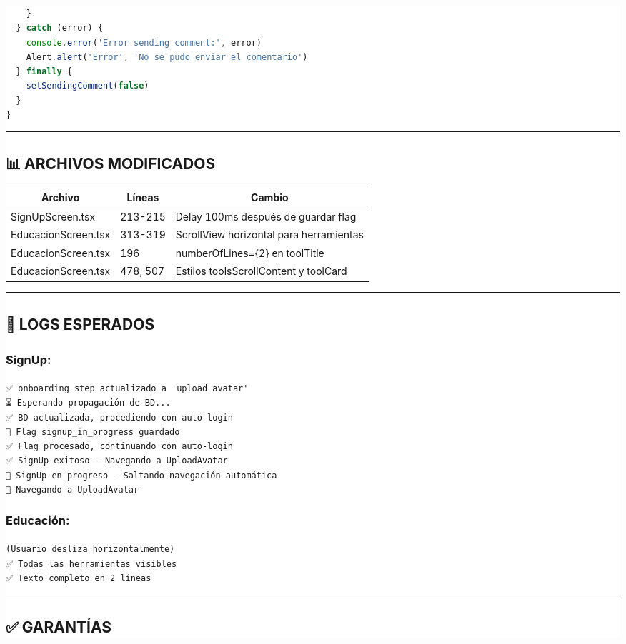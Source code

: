 ```typescript
    }
  } catch (error) {
    console.error('Error sending comment:', error)
    Alert.alert('Error', 'No se pudo enviar el comentario')
  } finally {
    setSendingComment(false)
  }
}
```

---

## 📊 **ARCHIVOS MODIFICADOS**

| Archivo | Líneas | Cambio |
|---------|--------|--------|
| SignUpScreen.tsx | 213-215 | Delay 100ms después de guardar flag |
| EducacionScreen.tsx | 313-319 | ScrollView horizontal para herramientas |
| EducacionScreen.tsx | 196 | numberOfLines={2} en toolTitle |
| EducacionScreen.tsx | 478, 507 | Estilos toolsScrollContent y toolCard |

---

## 📝 **LOGS ESPERADOS**

### SignUp:
```
✅ onboarding_step actualizado a 'upload_avatar'
⏳ Esperando propagación de BD...
✅ BD actualizada, procediendo con auto-login
🚩 Flag signup_in_progress guardado
✅ Flag procesado, continuando con auto-login
✅ SignUp exitoso - Navegando a UploadAvatar
🚩 SignUp en progreso - Saltando navegación automática
📸 Navegando a UploadAvatar
```

### Educación:
```
(Usuario desliza horizontalmente)
✅ Todas las herramientas visibles
✅ Texto completo en 2 líneas
```

---

## ✅ **GARANTÍAS**
